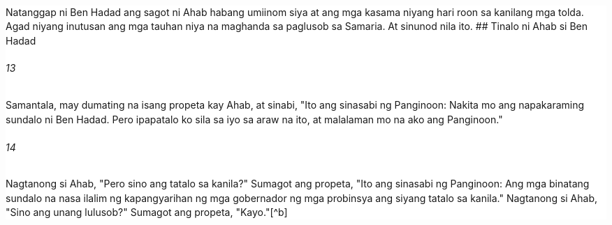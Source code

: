 




Natanggap ni Ben Hadad ang sagot ni Ahab habang umiinom siya at ang mga kasama niyang hari roon sa kanilang mga tolda. Agad niyang inutusan ang mga tauhan niya na maghanda sa paglusob sa Samaria. At sinunod nila ito. ## Tinalo ni Ahab si Ben Hadad 





















###### 13 










Samantala, may dumating na isang propeta kay Ahab, at sinabi, "Ito ang sinasabi ng Panginoon: Nakita mo ang napakaraming sundalo ni Ben Hadad. Pero ipapatalo ko sila sa iyo sa araw na ito, at malalaman mo na ako ang Panginoon." 





















###### 14 










Nagtanong si Ahab, "Pero sino ang tatalo sa kanila?" Sumagot ang propeta, "Ito ang sinasabi ng Panginoon: Ang mga binatang sundalo na nasa ilalim ng kapangyarihan ng mga gobernador ng mga probinsya ang siyang tatalo sa kanila." Nagtanong si Ahab, "Sino ang unang lulusob?" Sumagot ang propeta, "Kayo."[^b] 


